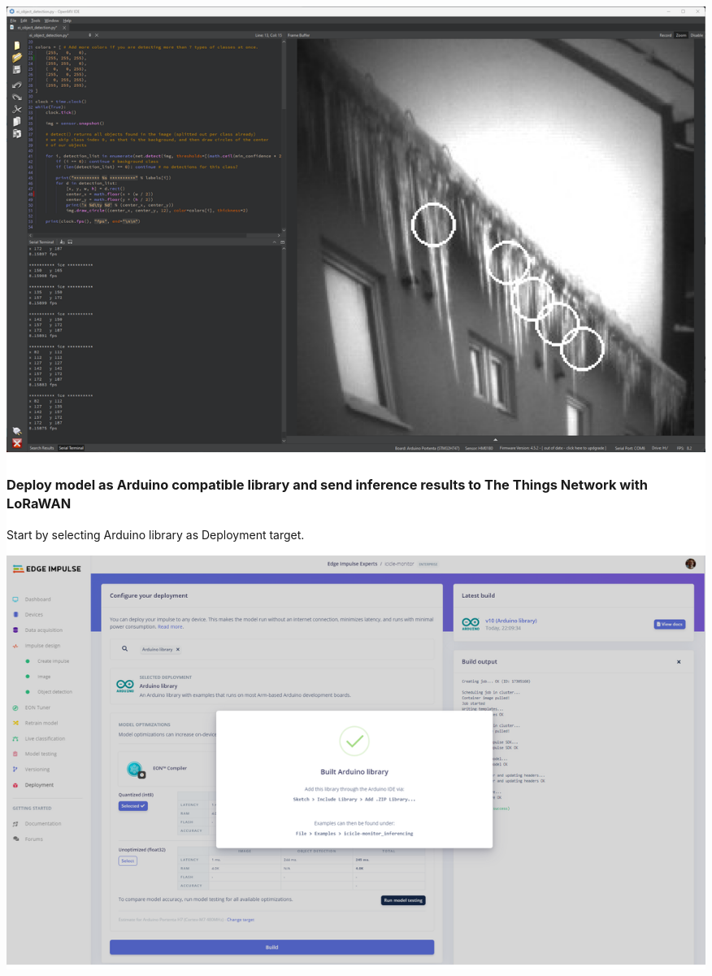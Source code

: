 ![](img/OpenMV-testing.png "Testing model on device with OpenMV")

### Deploy model as Arduino compatible library and send inference results to The Things Network with LoRaWAN
Start by selecting Arduino library as Deployment target.

![](img/EI-arduino-library.png "Deploy model as Arduino compatible library")
